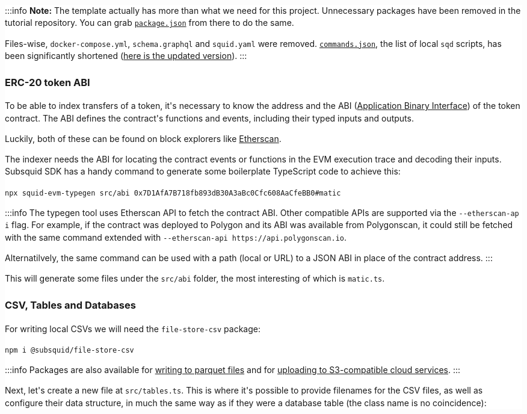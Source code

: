 :::info
**Note:** The template actually has more than what we need for this project. Unnecessary packages have been removed in the tutorial repository. You can grab [`package.json`](https://github.com/subsquid-labs/local-csv-indexing/blob/main/package.json) from there to do the same.

Files-wise, `docker-compose.yml`, `schema.graphql` and `squid.yaml` were removed. [`commands.json`](/squid-cli/commands-json), the list of local `sqd` scripts, has been significantly shortened ([here is the updated version](https://github.com/subsquid-labs/local-csv-indexing/blob/main/commands.json)).
:::

### ERC-20 token ABI

To be able to index transfers of a token, it's necessary to know the address and the ABI ([Application Binary Interface](https://docs.ethers.org/v5/api/utils/abi/)) of the token contract. The ABI defines the contract's functions and events, including their typed inputs and outputs.

Luckily, both of these can be found on block explorers like [Etherscan](https://medium.com/r/?url=https%3A%2F%2Fetherscan.io%2Ftoken%2F0x7d1afa7b718fb893db30a3abc0cfc608aacfebb0).

The indexer needs the ABI for locating the contract events or functions in the EVM execution trace and decoding their inputs. Subsquid SDK has a handy command to generate some boilerplate TypeScript code to achieve this:

```bash
npx squid-evm-typegen src/abi 0x7D1AfA7B718fb893dB30A3aBc0Cfc608AaCfeBB0#matic
```
:::info
The typegen tool uses Etherscan API to fetch the contract ABI. Other compatible APIs are supported via the `--etherscan-api` flag. For example, if the contract was deployed to Polygon and its ABI was available from Polygonscan, it could still be fetched with the same command extended with `--etherscan-api https://api.polygonscan.io`.

Alternatilvely, the same command can be used with a path (local or URL) to a JSON ABI in place of the contract address.
:::

This will generate some files under the `src/abi` folder, the most interesting of which is `matic.ts`.

### CSV, Tables and Databases

For writing local CSVs we will need the `file-store-csv` package:

```bash
npm i @subsquid/file-store-csv
```
:::info
Packages are also available for [writing to parquet files](/sdk/reference/store/file/parquet) and for [uploading to S3-compatible cloud services](/sdk/reference/store/file/s3-dest).
:::

Next, let's create a new file at `src/tables.ts`. This is where it's possible to provide filenames for the CSV files, as well as configure their data structure, in much the same way as if they were a database table (the class name is no coincidence):
